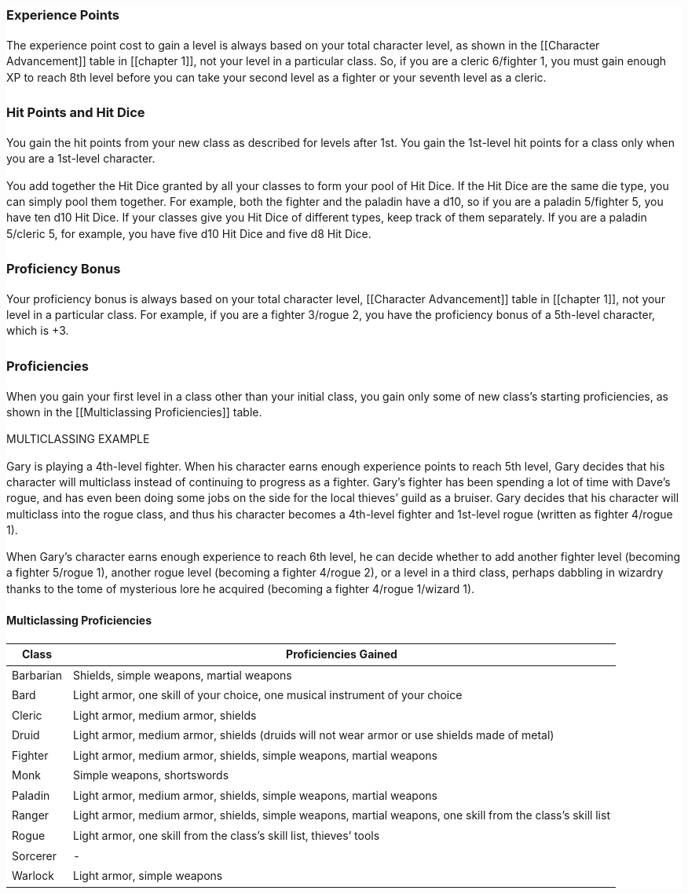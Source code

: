 ### Experience Points

The experience point cost to gain a level is always based on your total character level, as shown in the [[Character Advancement]] table in [[chapter 1]], not your level in a particular class. So, if you are a cleric 6/fighter 1, you must gain enough XP to reach 8th level before you can take your second level as a fighter or your seventh level as a cleric.

### Hit Points and Hit Dice

You gain the hit points from your new class as described for levels after 1st. You gain the 1st-level hit points for a class only when you are a 1st-level character.

You add together the Hit Dice granted by all your classes to form your pool of Hit Dice. If the Hit Dice are the same die type, you can simply pool them together. For example, both the fighter and the paladin have a d10, so if you are a paladin 5/fighter 5, you have ten d10 Hit Dice. If your classes give you Hit Dice of different types, keep track of them separately. If you are a paladin 5/cleric 5, for example, you have five d10 Hit Dice and five d8 Hit Dice.

### Proficiency Bonus

Your proficiency bonus is always based on your total character level, [[Character Advancement]] table in [[chapter 1]], not your level in a particular class. For example, if you are a fighter 3/rogue 2, you have the proficiency bonus of a 5th-level character, which is +3.

### Proficiencies

When you gain your first level in a class other than your initial class, you gain only some of new class’s starting proficiencies, as shown in the [[Multiclassing Proficiencies]] table.

MULTICLASSING EXAMPLE

Gary is playing a 4th-level fighter. When his character earns enough experience points to reach 5th level, Gary decides that his character will multiclass instead of continuing to progress as a fighter. Gary’s fighter has been spending a lot of time with Dave’s rogue, and has even been doing some jobs on the side for the local thieves’ guild as a bruiser. Gary decides that his character will multiclass into the rogue class, and thus his character becomes a 4th-level fighter and 1st-level rogue (written as fighter 4/rogue 1).

When Gary’s character earns enough experience to reach 6th level, he can decide whether to add another fighter level (becoming a fighter 5/rogue 1), another rogue level (becoming a fighter 4/rogue 2), or a level in a third class, perhaps dabbling in wizardry thanks to the tome of mysterious lore he acquired (becoming a fighter 4/rogue 1/wizard 1).

#### Multiclassing Proficiencies
|Class|Proficiencies Gained|
|---|---|
|Barbarian|Shields, simple weapons, martial weapons|
|Bard|Light armor, one skill of your choice, one musical instrument of your choice|
|Cleric|Light armor, medium armor, shields|
|Druid|Light armor, medium armor, shields (druids will not wear armor or use shields made of metal)|
|Fighter|Light armor, medium armor, shields, simple weapons, martial weapons|
|Monk|Simple weapons, shortswords|
|Paladin|Light armor, medium armor, shields, simple weapons, martial weapons|
|Ranger|Light armor, medium armor, shields, simple weapons, martial weapons, one skill from the class’s skill list|
|Rogue|Light armor, one skill from the class’s skill list, thieves’ tools|
|Sorcerer|-|
|Warlock|Light armor, simple weapons|
